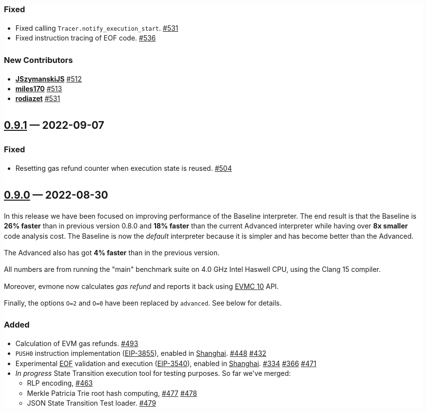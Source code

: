 ### Fixed

- Fixed calling `Tracer.notify_execution_start`.
  [#531](https://github.com/ethereum/evmone/pull/531)
- Fixed instruction tracing of EOF code.
  [#536](https://github.com/ethereum/evmone/pull/536)

### New Contributors

- **[JSzymanskiJS](https://github.com/ethereum/evmone/commits?author=JSzymanskiJS)**
  [#512](https://github.com/ethereum/evmone/pull/512)
- **[miles170](https://github.com/ethereum/evmone/commits?author=miles170)**
  [#513](https://github.com/ethereum/evmone/pull/513)
- **[rodiazet](https://github.com/ethereum/evmone/commits?author=rodiazet)**
  [#531](https://github.com/ethereum/evmone/pull/531)


## [0.9.1] — 2022-09-07

### Fixed

- Resetting gas refund counter when execution state is reused. 
  [#504](https://github.com/ethereum/evmone/pull/504)


## [0.9.0] — 2022-08-30

In this release we have been focused on improving performance of the Baseline interpreter.
The end result is that the Baseline is **26% faster** than in previous version 0.8.0
and **18% faster** than the current Advanced interpreter while having
over **8x smaller** code analysis cost. The Baseline is now the _default_ interpreter because 
it is simpler and has become better than the Advanced.

The Advanced also has got **4% faster** than in the previous version.

All numbers are from running the "main" benchmark suite
on 4.0 GHz Intel Haswell CPU, using the Clang 15 compiler.

Moreover, evmone now calculates _gas refund_ and reports it back using [EVMC 10][EVMC 10.0.0] API.

Finally, the options `O=2` and `O=0` have been replaced by `advanced`. See below for details.

### Added

- Calculation of EVM gas refunds.
  [#493](https://github.com/ethereum/evmone/pull/493)
- `PUSH0` instruction implementation ([EIP-3855]), enabled in [Shanghai].
  [#448](https://github.com/ethereum/evmone/pull/448)
  [#432](https://github.com/ethereum/evmone/pull/432)
- Experimental [EOF] validation and execution ([EIP-3540]), enabled in [Shanghai].
  [#334](https://github.com/ethereum/evmone/pull/334)
  [#366](https://github.com/ethereum/evmone/pull/366)
  [#471](https://github.com/ethereum/evmone/pull/471)
- _In progress_ State Transition execution tool for testing purposes. So far we've merged:
  - RLP encoding,
    [#463](https://github.com/ethereum/evmone/pull/463)
  - Merkle Patricia Trie root hash computing,
    [#477](https://github.com/ethereum/evmone/pull/477)
    [#478](https://github.com/ethereum/evmone/pull/478)
  - JSON State Transition Test loader.
    [#479](https://github.com/ethereum/evmone/pull/479)


[0.17.0]: https://github.com/ethereum/evmone/releases/tag/v0.17.0
[0.16.0]: https://github.com/ethereum/evmone/releases/tag/v0.16.0
[0.15.0]: https://github.com/ethereum/evmone/releases/tag/v0.15.0
[0.14.1]: https://github.com/ethereum/evmone/releases/tag/v0.14.1
[0.14.0]: https://github.com/ethereum/evmone/releases/tag/v0.14.0
[0.13.0]: https://github.com/ethereum/evmone/releases/tag/v0.13.0
[0.12.0]: https://github.com/ethereum/evmone/releases/tag/v0.12.0
[0.11.0]: https://github.com/ethereum/evmone/releases/tag/v0.11.0
[0.10.0]: https://github.com/ethereum/evmone/releases/tag/v0.10.0
[0.9.1]: https://github.com/ethereum/evmone/releases/tag/v0.9.1
[0.9.0]: https://github.com/ethereum/evmone/releases/tag/v0.9.0
[0.8.2]: https://github.com/ethereum/evmone/releases/tag/v0.8.2
[0.8.1]: https://github.com/ethereum/evmone/releases/tag/v0.8.1
[0.8.0]: https://github.com/ethereum/evmone/releases/tag/v0.8.0
[0.7.0]: https://github.com/ethereum/evmone/releases/tag/v0.7.0
[0.6.0]: https://github.com/ethereum/evmone/releases/tag/v0.6.0
[0.5.0]: https://github.com/ethereum/evmone/releases/tag/v0.5.0
[0.4.1]: https://github.com/ethereum/evmone/releases/tag/v0.4.1
[0.4.0]: https://github.com/ethereum/evmone/releases/tag/v0.4.0
[0.3.0]: https://github.com/ethereum/evmone/releases/tag/v0.3.0
[0.2.0]: https://github.com/ethereum/evmone/releases/tag/v0.2.0
[0.1.1]: https://github.com/ethereum/evmone/releases/tag/v0.1.1
[0.1.0]: https://github.com/ethereum/evmone/releases/tag/v0.1.0
[EIP-170]: https://eips.ethereum.org/EIPS/eip-170
[EIP-663]: https://eips.ethereum.org/EIPS/eip-663
[EIP-1153]: https://eips.ethereum.org/EIPS/eip-1153
[EIP-1884]: https://eips.ethereum.org/EIPS/eip-1884
[EIP-1344]: https://eips.ethereum.org/EIPS/eip-1344
[EIP-2200]: https://eips.ethereum.org/EIPS/eip-2200
[EIP-2537]: https://eips.ethereum.org/EIPS/eip-2537
[EIP-2929]: https://eips.ethereum.org/EIPS/eip-2929
[EIP-2935]: https://eips.ethereum.org/EIPS/eip-2935
[EIP-3155]: https://eips.ethereum.org/EIPS/eip-3155
[EIP-3198]: https://eips.ethereum.org/EIPS/eip-3198
[EIP-3540]: https://eips.ethereum.org/EIPS/eip-3540
[EIP-3651]: https://eips.ethereum.org/EIPS/eip-3651
[EIP-3670]: https://eips.ethereum.org/EIPS/eip-3670
[EIP-3855]: https://eips.ethereum.org/EIPS/eip-3855
[EIP-3860]: https://eips.ethereum.org/EIPS/eip-3860
[EIP-4200]: https://eips.ethereum.org/EIPS/eip-4200
[EIP-4750]: https://eips.ethereum.org/EIPS/eip-4750
[EIP-4788]: https://eips.ethereum.org/EIPS/eip-4788
[EIP-4844]: https://eips.ethereum.org/EIPS/eip-4844
[EIP-4895]: https://eips.ethereum.org/EIPS/eip-4895
[EIP-5450]: https://eips.ethereum.org/EIPS/eip-5450
[EIP-5656]: https://eips.ethereum.org/EIPS/eip-5656
[EIP-6780]: https://eips.ethereum.org/EIPS/eip-6780
[EIP-6110]: https://eips.ethereum.org/EIPS/eip-6110
[EIP-7002]: https://eips.ethereum.org/EIPS/eip-7002
[EIP-7251]: https://eips.ethereum.org/EIPS/eip-7251
[EIP-7516]: https://eips.ethereum.org/EIPS/eip-7516
[EIP-7623]: https://eips.ethereum.org/EIPS/eip-7623
[EIP-7610]: https://eips.ethereum.org/EIPS/eip-7610
[EIP-7685]: https://eips.ethereum.org/EIPS/eip-7685
[EIP-7691]: https://eips.ethereum.org/EIPS/eip-7691
[EIP-7692]: https://eips.ethereum.org/EIPS/eip-7692
[EIP-7702]: https://eips.ethereum.org/EIPS/eip-7702
[EIP-7594]: https://eips.ethereum.org/EIPS/eip-7594
[EIP-7823]: https://eips.ethereum.org/EIPS/eip-7823
[EIP-7825]: https://eips.ethereum.org/EIPS/eip-7825
[EIP-7873]: https://eips.ethereum.org/EIPS/eip-7873
[EIP-7883]: https://eips.ethereum.org/EIPS/eip-7883
[EIP-7892]: https://eips.ethereum.org/EIPS/eip-7892
[EIP-7918]: https://eips.ethereum.org/EIPS/eip-7918
[EIP-7934]: https://eips.ethereum.org/EIPS/eip-7934
[EIP-7939]: https://eips.ethereum.org/EIPS/eip-7939
[EIP-7951]: https://eips.ethereum.org/EIPS/eip-7951
[Spurious Dragon]: https://eips.ethereum.org/EIPS/eip-607
[Petersburg]: https://eips.ethereum.org/EIPS/eip-1716
[Istanbul]: https://eips.ethereum.org/EIPS/eip-1679
[Berlin]: https://github.com/ethereum/execution-specs/blob/master/network-upgrades/mainnet-upgrades/berlin.md
[London]: https://github.com/ethereum/execution-specs/blob/master/network-upgrades/mainnet-upgrades/london.md
[Shanghai]: https://github.com/ethereum/execution-specs/blob/master/network-upgrades/mainnet-upgrades/shanghai.md
[Cancun]: https://github.com/ethereum/execution-specs/blob/master/network-upgrades/mainnet-upgrades/cancun.md
[Prague]: https://eips.ethereum.org/EIPS/eip-7600
[Osaka]: https://eips.ethereum.org/EIPS/eip-7607
[EVMC]: https://github.com/ethereum/evmc
[EVMC 12.1.0]: https://github.com/ethereum/evmc/releases/tag/v12.1.0
[EVMC 12.0.0]: https://github.com/ethereum/evmc/releases/tag/v12.0.0
[EVMC 11.0.1]: https://github.com/ethereum/evmc/releases/tag/v11.0.1
[EVMC 10.1.0]: https://github.com/ethereum/evmc/releases/tag/v10.1.0
[EVMC 10.0.0]: https://github.com/ethereum/evmc/releases/tag/v10.0.0
[EVMC 9.0.0]: https://github.com/ethereum/evmc/releases/tag/v9.0.0
[EVMC 8.0.0]: https://github.com/ethereum/evmc/releases/tag/v8.0.0
[EVMC 7.5.0]: https://github.com/ethereum/evmc/releases/tag/v7.5.0
[EVMC 7.4.0]: https://github.com/ethereum/evmc/releases/tag/v7.4.0
[EVMC 7.1.0]: https://github.com/ethereum/evmc/releases/tag/v7.1.0
[EVMC 7.0.0]: https://github.com/ethereum/evmc/releases/tag/v7.0.0
[intx]: https://github.com/chfast/intx
[intx 0.12.1]: https://github.com/chfast/intx/releases/tag/v0.12.1
[intx 0.11.0]: https://github.com/chfast/intx/releases/tag/v0.11.0
[intx 0.10.1]: https://github.com/chfast/intx/releases/tag/v0.10.1
[intx 0.10.0]: https://github.com/chfast/intx/releases/tag/v0.10.0
[intx 0.8.0]: https://github.com/chfast/intx/releases/tag/v0.8.0
[intx 0.6.0]: https://github.com/chfast/intx/releases/tag/v0.6.0
[intx 0.5.0]: https://github.com/chfast/intx/releases/tag/v0.5.0
[ethash]: https://github.com/chfast/ethash
[ethash 1.1.0]: https://github.com/chfast/ethash/releases/tag/v1.1.0
[ethash 1.0.0]: https://github.com/chfast/ethash/releases/tag/v1.0.0
[ethash 0.7.0]: https://github.com/chfast/ethash/releases/tag/v0.7.0
[ethereum/tests]: https://github.com/ethereum/tests
[Ethereum Execution Tests]: https://github.com/ethereum/tests
[tests 14.0]: https://github.com/ethereum/tests/releases/tag/v14.0
[tests 13]: https://github.com/ethereum/tests/releases/tag/v13
[tests 12.2]: https://github.com/ethereum/tests/releases/tag/v12.2
[tests 9.0.2]: https://github.com/ethereum/tests/releases/tag/9.0.2
[tests 8.0.4]: https://github.com/ethereum/tests/releases/tag/8.0.4
[Execution Spec Tests]: https://github.com/ethereum/execution-spec-tests
[Execution Spec Tests 5.3.0]: https://github.com/ethereum/execution-spec-tests/releases/tag/v5.3.0
[Execution Spec Tests 3.0.0]: https://github.com/ethereum/execution-spec-tests/releases/tag/v3.0.0
[Execution Spec Tests 1.0.6]: https://github.com/ethereum/execution-spec-tests/releases/tag/v1.0.6
[Aleth]: https://github.com/ethereum/aleth
[Blockchain Tests]: https://ethereum-tests.readthedocs.io/en/latest/blockchain-ref.html
[evm-benchmarks]: https://github.com/ipsilon/evm-benchmarks
[EVMMAX]: https://github.com/ethereum/EIPs/pull/6601
[EOF]: https://notes.ethereum.org/@ipsilon/evm-object-format-overview
[EOF spec]: https://github.com/ipsilon/eof/blob/main/spec/eof.md
[goevmlab]: https://github.com/holiman/goevmlab
[retesteth]: https://github.com/ethereum/retesteth
[Silkworm]: https://github.com/torquem-ch/silkworm
[t8n]: https://ethereum-tests.readthedocs.io/en/develop/t8ntool-ref.html
[blst]: https://github.com/supranational/blst
[Keep a Changelog]: https://keepachangelog.com/en/1.1.0/
[Semantic Versioning]: https://semver.org/spec/v2.0.0.html
